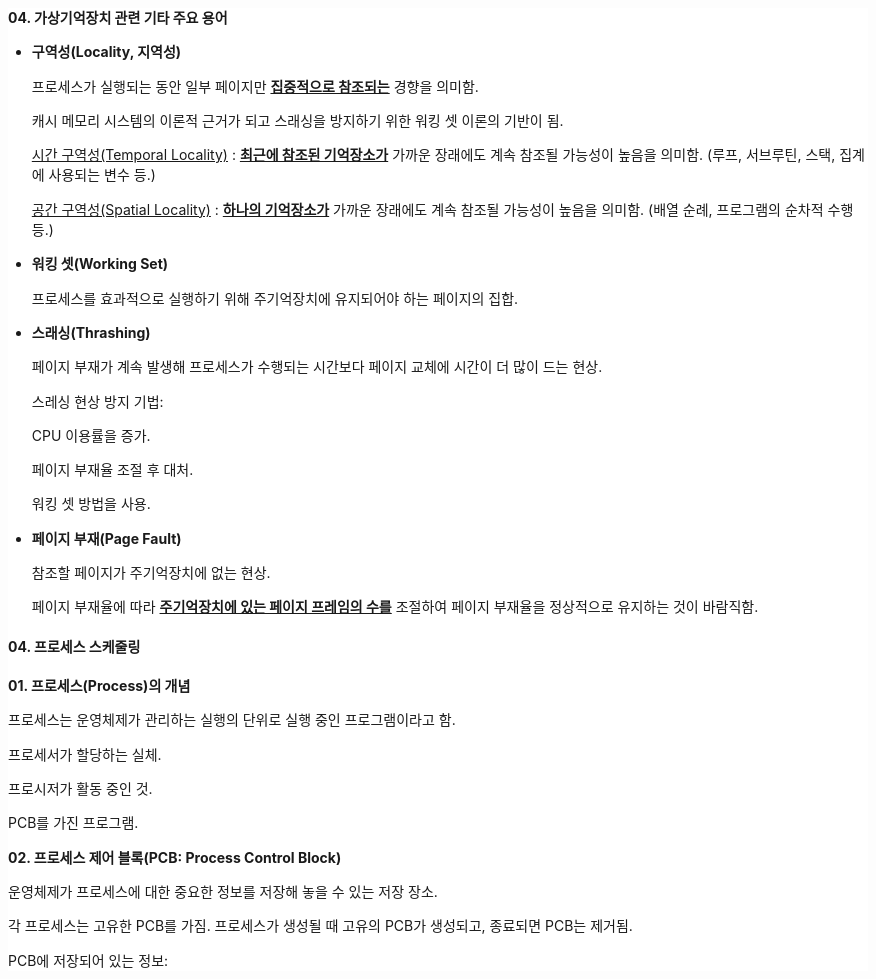 



**04. 가상기억장치 관련 기타 주요 용어**

* **구역성(Locality, 지역성)**

  프로세스가 실행되는 동안 일부 페이지만 **<u>집중적으로 참조되는</u>** 경향을 의미함.

  캐시 메모리 시스템의 이론적 근거가 되고 스래싱을 방지하기 위한 워킹 셋 이론의 기반이 됨.

  <u>시간 구역성(Temporal Locality)</u> : **<u>최근에 참조된 기억장소가</u>** 가까운 장래에도 계속 참조될 가능성이 높음을 의미함. (루프, 서브루틴, 스택, 집계에 사용되는 변수 등.)

  <u>공간 구역성(Spatial Locality)</u> : **<u>하나의 기억장소가</u>** 가까운 장래에도 계속 참조될 가능성이 높음을 의미함. (배열 순례, 프로그램의 순차적 수행 등.)

  

* **워킹 셋(Working Set)**

  프로세스를 효과적으로 실행하기 위해 주기억장치에 유지되어야 하는 페이지의 집합.
  
* **스래싱(Thrashing)**

  페이지 부재가 계속 발생해 프로세스가 수행되는 시간보다 페이지 교체에 시간이 더 많이 드는 현상.

  스레싱 현상 방지 기법: 

  CPU 이용률을 증가.

  페이지 부재율 조절 후 대처.

  워킹 셋 방법을 사용.

  

* **페이지 부재(Page Fault)**

  참조할 페이지가 주기억장치에 없는 현상.

  페이지 부재율에 따라  **<u>주기억장치에 있는 페이지 프레임의 수를</u>** 조절하여 페이지 부재율을 정상적으로 유지하는 것이 바람직함.





#### 04. 프로세스 스케줄링

**01. 프로세스(Process)의 개념**

프로세스는 운영체제가 관리하는 실행의 단위로 실행 중인 프로그램이라고 함.

프로세서가 할당하는 실체.

프로시저가 활동 중인 것.

PCB를 가진 프로그램.



**02. 프로세스 제어 블록(PCB: Process Control Block)**

운영체제가 프로세스에 대한 중요한 정보를 저장해 놓을 수 있는 저장 장소.

각 프로세스는 고유한 PCB를 가짐. 프로세스가 생성될 때 고유의 PCB가 생성되고, 종료되면 PCB는 제거됨.

PCB에 저장되어 있는 정보: 
